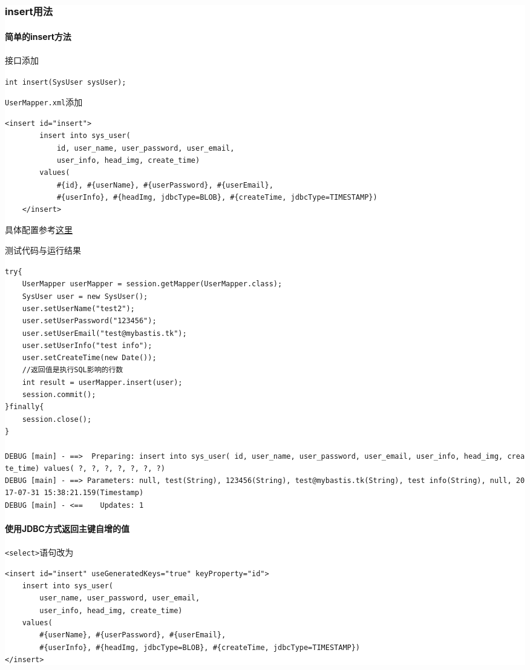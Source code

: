 ### insert用法
#### 简单的insert方法
接口添加

```
int insert(SysUser sysUser);
```

`UserMapper.xml`添加

```
<insert id="insert">
		insert into sys_user(
			id, user_name, user_password, user_email, 
			user_info, head_img, create_time)
		values(
			#{id}, #{userName}, #{userPassword}, #{userEmail}, 
			#{userInfo}, #{headImg, jdbcType=BLOB}, #{createTime, jdbcType=TIMESTAMP})
	</insert>
```
具体配置参考[这里](http://www.mybatis.org/mybatis-3/zh/sqlmap-xml.html#insert_update_and_delete)

测试代码与运行结果

```
try{
	UserMapper userMapper = session.getMapper(UserMapper.class);
	SysUser user = new SysUser();
	user.setUserName("test2");
	user.setUserPassword("123456");
	user.setUserEmail("test@mybastis.tk");
	user.setUserInfo("test info");
	user.setCreateTime(new Date());
	//返回值是执行SQL影响的行数
	int result = userMapper.insert(user);
	session.commit();
}finally{
	session.close();
}

DEBUG [main] - ==>  Preparing: insert into sys_user( id, user_name, user_password, user_email, user_info, head_img, create_time) values( ?, ?, ?, ?, ?, ?, ?) 
DEBUG [main] - ==> Parameters: null, test(String), 123456(String), test@mybastis.tk(String), test info(String), null, 2017-07-31 15:38:21.159(Timestamp)
DEBUG [main] - <==    Updates: 1
```

#### 使用JDBC方式返回主键自增的值
`<select>`语句改为

```
<insert id="insert" useGeneratedKeys="true" keyProperty="id">
	insert into sys_user(
		user_name, user_password, user_email, 
		user_info, head_img, create_time)
	values(
		#{userName}, #{userPassword}, #{userEmail}, 
		#{userInfo}, #{headImg, jdbcType=BLOB}, #{createTime, jdbcType=TIMESTAMP})
</insert>
```
